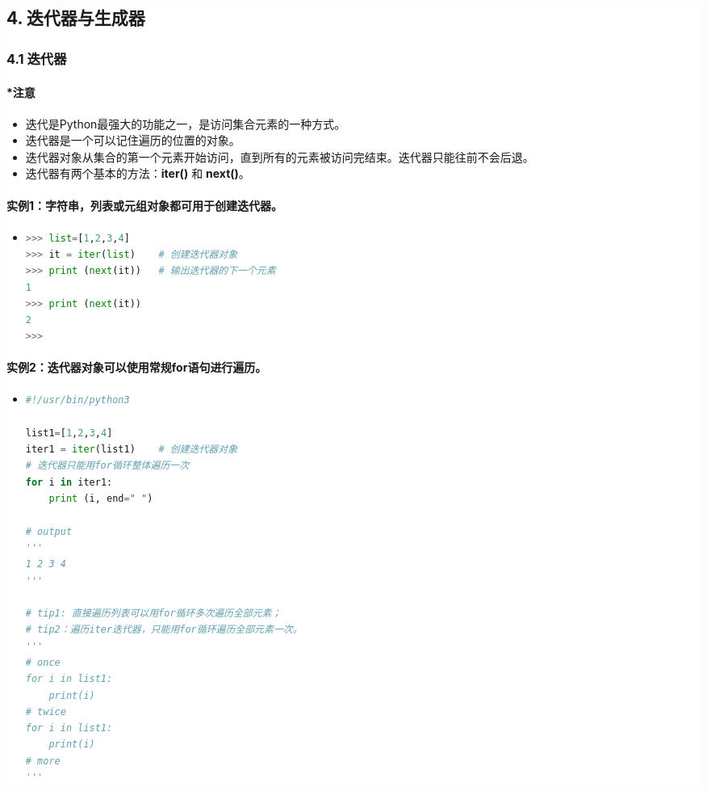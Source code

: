 ## 4. 迭代器与生成器

### 4.1 迭代器

#### *注意

+ 迭代是Python最强大的功能之一，是访问集合元素的一种方式。
+ 迭代器是一个可以记住遍历的位置的对象。
+ 迭代器对象从集合的第一个元素开始访问，直到所有的元素被访问完结束。迭代器只能往前不会后退。
+ 迭代器有两个基本的方法：**iter()** 和 **next()**。

#### 实例1：字符串，列表或元组对象都可用于创建迭代器。

+ ```python
  >>> list=[1,2,3,4]
  >>> it = iter(list)    # 创建迭代器对象
  >>> print (next(it))   # 输出迭代器的下一个元素
  1
  >>> print (next(it))
  2
  >>>
  ```

#### 实例2：迭代器对象可以使用常规for语句进行遍历。

+ ```python
  #!/usr/bin/python3
   
  list1=[1,2,3,4]
  iter1 = iter(list1)    # 创建迭代器对象
  # 迭代器只能用for循环整体遍历一次
  for i in iter1:
      print (i, end=" ")
      
  # output
  '''
  1 2 3 4
  '''
      
  # tip1: 直接遍历列表可以用for循环多次遍历全部元素；
  # tip2：遍历iter迭代器，只能用for循环遍历全部元素一次。
  '''
  # once
  for i in list1:
      print(i)
  # twice
  for i in list1:
      print(i)
  # more
  '''
  ```
